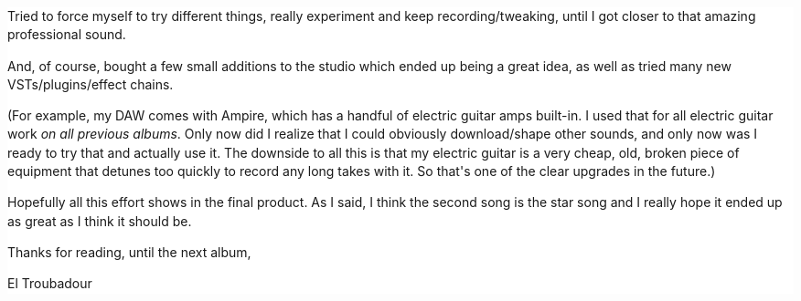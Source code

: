 Tried to force myself to try different things, really experiment and keep recording/tweaking, until I got closer to that amazing professional sound.

And, of course, bought a few small additions to the studio which ended up being a great idea, as well as tried many new VSTs/plugins/effect chains. 

(For example, my DAW comes with Ampire, which has a handful of electric guitar amps built-in. I used that for all electric guitar work _on all previous albums_. Only now did I realize that I could obviously download/shape other sounds, and only now was I ready to try that and actually use it. The downside to all this is that my electric guitar is a very cheap, old, broken piece of equipment that detunes too quickly to record any long takes with it. So that's one of the clear upgrades in the future.)

Hopefully all this effort shows in the final product. As I said, I think the second song is the star song and I really hope it ended up as great as I think it should be.

Thanks for reading, until the next album,

El Troubadour


